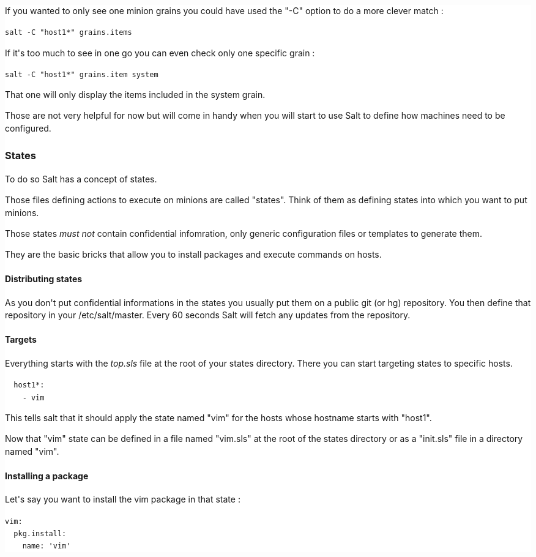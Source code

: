 If you wanted to only see one minion grains you could have used the "-C" option to do a more clever match :

```
salt -C "host1*" grains.items
```

If it's too much to see in one go you can even check only one specific grain :

```
salt -C "host1*" grains.item system
```

That one will only display the items included in the system grain.

Those are not very helpful for now but will come in handy when you will start to use Salt to define how machines need to be configured.

### States

To do so Salt has a concept of states.

Those files defining actions to execute on minions are called "states". Think of them as defining states into which you want to put minions.

Those states *must not* contain confidential infomration, only generic configuration files or templates to generate them.

They are the basic bricks that allow you to install packages and execute commands on hosts.

#### Distributing states

As you don't put confidential informations in the states you usually put them on a public git (or hg) repository. You then define that repository in your /etc/salt/master. Every 60 seconds Salt will fetch any updates from the repository.

#### Targets

Everything starts with the *top.sls* file at the root of your states directory. There you can start targeting states to specific hosts.

```
  host1*:
    - vim
```

This tells salt that it should apply the state named "vim" for the hosts whose hostname starts with "host1".

Now that "vim" state can be defined in a file named "vim.sls" at the root of the states directory or as a "init.sls" file in a directory named "vim".

#### Installing a package

Let's say you want to install the vim package in that state :

```
vim:
  pkg.install:
    name: 'vim'
```
